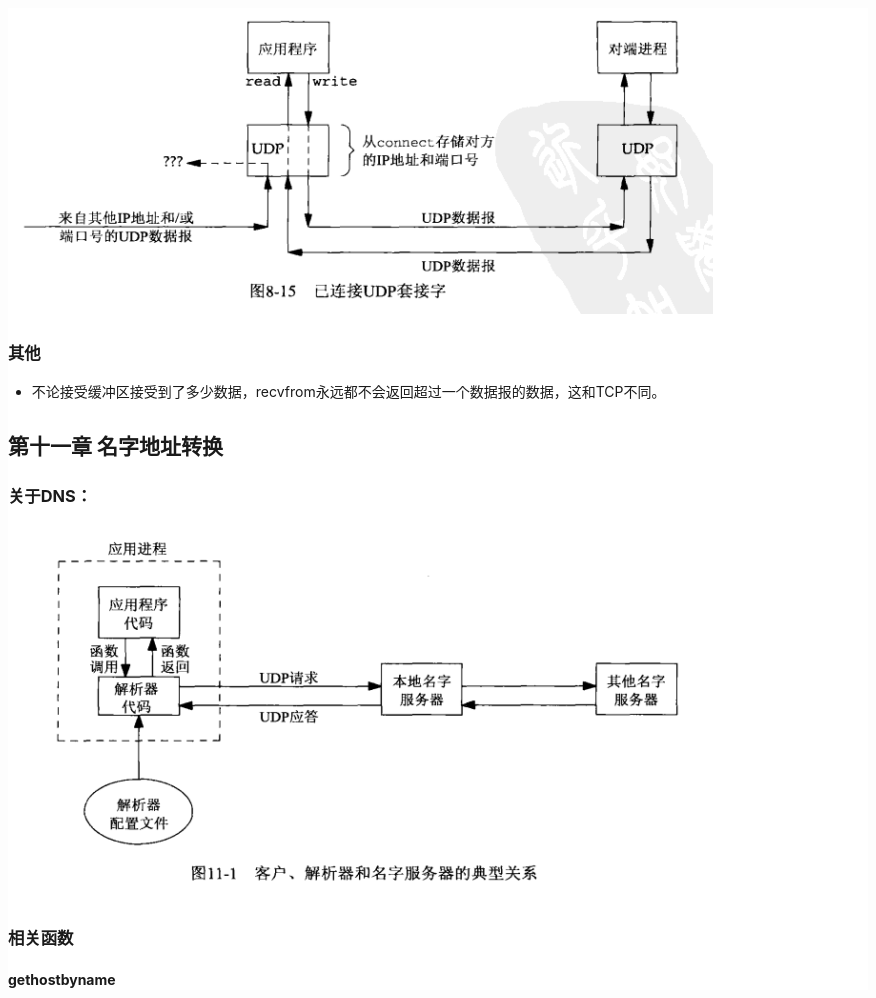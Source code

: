 ![](unp_note_1/85.png)

### 其他

* 不论接受缓冲区接受到了多少数据，recvfrom永远都不会返回超过一个数据报的数据，这和TCP不同。

## 第十一章 名字地址转换

### 关于DNS：

![](unp_note_1/111.png)

### 相关函数

#### gethostbyname
